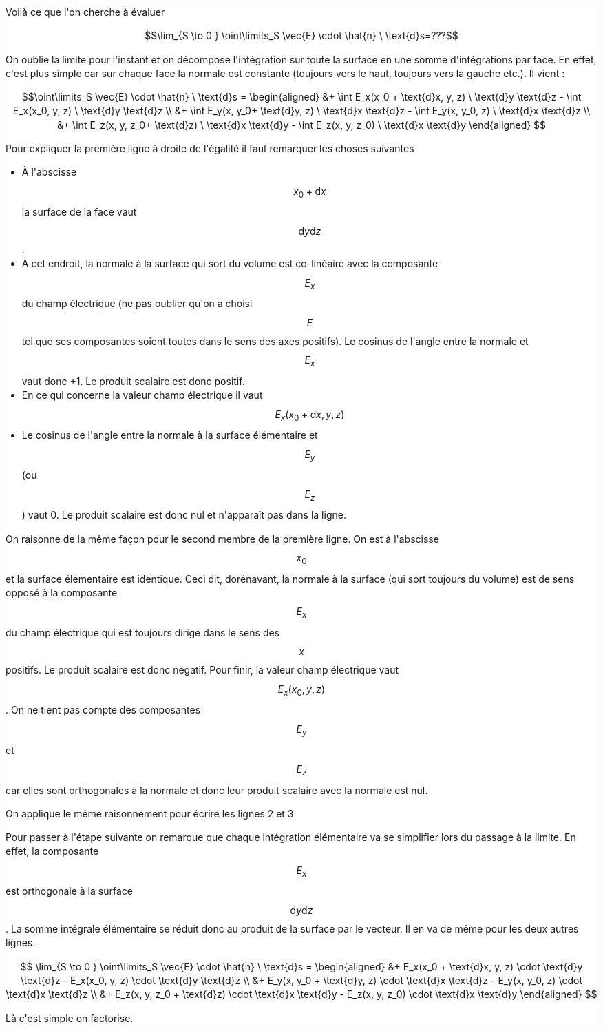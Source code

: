 Voilà ce que l'on cherche à évaluer

$$\lim_{S \to 0 } \oint\limits_S \vec{E} \cdot \hat{n} \ \text{d}s=???$$

On oublie la limite pour l'instant et on décompose l'intégration sur toute la surface en une somme d'intégrations par face. En effet, c'est plus simple car sur chaque face la normale est constante (toujours vers le haut, toujours vers la gauche etc.). Il vient :

$$\oint\limits_S \vec{E} \cdot \hat{n} \ \text{d}s = 
\begin{aligned}
&+ \int E_x(x_0 + \text{d}x, y, z) \ \text{d}y \text{d}z - \int E_x(x_0, y, z) \ \text{d}y \text{d}z \\
&+ \int E_y(x, y_0+ \text{d}y, z) \ \text{d}x \text{d}z - \int E_y(x, y_0, z) \ \text{d}x \text{d}z \\
&+ \int E_z(x, y, z_0+ \text{d}z) \ \text{d}x \text{d}y - \int E_z(x, y, z_0) \ \text{d}x \text{d}y
\end{aligned}
$$

Pour expliquer la première ligne à droite de l'égalité il faut remarquer les choses suivantes

* À l'abscisse $$ x_0 + \text{d}x$$ la surface de la face vaut $$ \text{d}y \text{d}z $$.
* À cet endroit, la normale à la surface qui sort du volume est co-linéaire avec la composante $$ E_x$$ du champ électrique (ne pas oublier qu'on a choisi $$ E$$ tel que ses composantes soient toutes dans le sens des axes positifs). Le cosinus de l'angle entre la normale et $$ E_x$$ vaut donc +1. Le produit scalaire est donc positif.
* En ce qui concerne la valeur champ électrique il vaut $$ E_x(x_0 + \text{d}x, y, z)$$
* Le cosinus de l'angle entre la normale à la surface élémentaire et $$ E_y$$ (ou $$ E_z$$) vaut 0. Le produit scalaire est donc nul et n'apparaît pas dans la ligne.

On raisonne de la même façon pour le second membre de la première ligne. On est à l'abscisse $$ x_0$$ et la surface élémentaire est identique. Ceci dit, dorénavant, la normale à la surface (qui sort toujours du volume) est de sens opposé à la composante $$ E_x$$ du champ électrique qui est toujours dirigé dans le sens des $$ x$$ positifs. Le produit scalaire est donc négatif. Pour finir, la valeur champ électrique vaut $$ E_x(x_0, y, z)$$. On ne tient pas compte des composantes $$ E_y$$ et $$ E_z$$ car elles sont orthogonales à la normale et donc leur produit scalaire avec la normale est nul.

On applique le même raisonnement pour écrire les lignes 2 et 3

Pour passer à l'étape suivante on remarque que chaque intégration élémentaire va se simplifier lors du passage à la limite. En effet, la composante $$ E_x$$ est orthogonale à la surface $$ \text{d}y \text{d}z $$. La somme intégrale élémentaire se réduit donc au produit de la surface par le vecteur. Il en va de même pour les deux autres lignes.

$$
\lim_{S \to 0 } \oint\limits_S \vec{E} \cdot \hat{n} \ \text{d}s =
\begin{aligned}
&+ E_x(x_0 + \text{d}x, y, z) \cdot \text{d}y \text{d}z - E_x(x_0, y, z) \cdot \text{d}y \text{d}z \\
&+ E_y(x, y_0 + \text{d}y, z) \cdot \text{d}x \text{d}z - E_y(x, y_0, z) \cdot \text{d}x \text{d}z \\
&+ E_z(x, y, z_0 + \text{d}z) \cdot \text{d}x \text{d}y - E_z(x, y, z_0) \cdot \text{d}x \text{d}y
\end{aligned}
$$

Là c'est simple on factorise.
